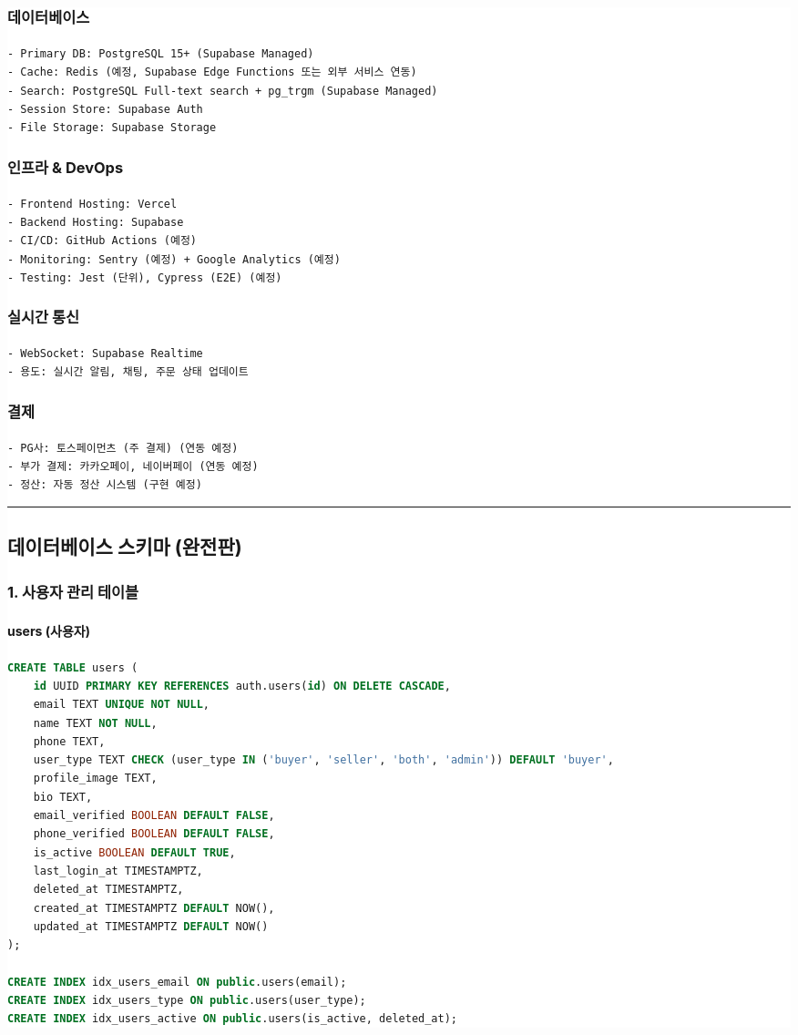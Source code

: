 ### 데이터베이스
```
- Primary DB: PostgreSQL 15+ (Supabase Managed)
- Cache: Redis (예정, Supabase Edge Functions 또는 외부 서비스 연동)
- Search: PostgreSQL Full-text search + pg_trgm (Supabase Managed)
- Session Store: Supabase Auth
- File Storage: Supabase Storage
```

### 인프라 & DevOps
```
- Frontend Hosting: Vercel
- Backend Hosting: Supabase
- CI/CD: GitHub Actions (예정)
- Monitoring: Sentry (예정) + Google Analytics (예정)
- Testing: Jest (단위), Cypress (E2E) (예정)
```

### 실시간 통신
```
- WebSocket: Supabase Realtime
- 용도: 실시간 알림, 채팅, 주문 상태 업데이트
```

### 결제
```
- PG사: 토스페이먼츠 (주 결제) (연동 예정)
- 부가 결제: 카카오페이, 네이버페이 (연동 예정)
- 정산: 자동 정산 시스템 (구현 예정)
```

---

## 데이터베이스 스키마 (완전판)

### 1. 사용자 관리 테이블

#### users (사용자)
```sql
CREATE TABLE users (
    id UUID PRIMARY KEY REFERENCES auth.users(id) ON DELETE CASCADE,
    email TEXT UNIQUE NOT NULL,
    name TEXT NOT NULL,
    phone TEXT,
    user_type TEXT CHECK (user_type IN ('buyer', 'seller', 'both', 'admin')) DEFAULT 'buyer',
    profile_image TEXT,
    bio TEXT,
    email_verified BOOLEAN DEFAULT FALSE,
    phone_verified BOOLEAN DEFAULT FALSE,
    is_active BOOLEAN DEFAULT TRUE,
    last_login_at TIMESTAMPTZ,
    deleted_at TIMESTAMPTZ,
    created_at TIMESTAMPTZ DEFAULT NOW(),
    updated_at TIMESTAMPTZ DEFAULT NOW()
);

CREATE INDEX idx_users_email ON public.users(email);
CREATE INDEX idx_users_type ON public.users(user_type);
CREATE INDEX idx_users_active ON public.users(is_active, deleted_at);
```
